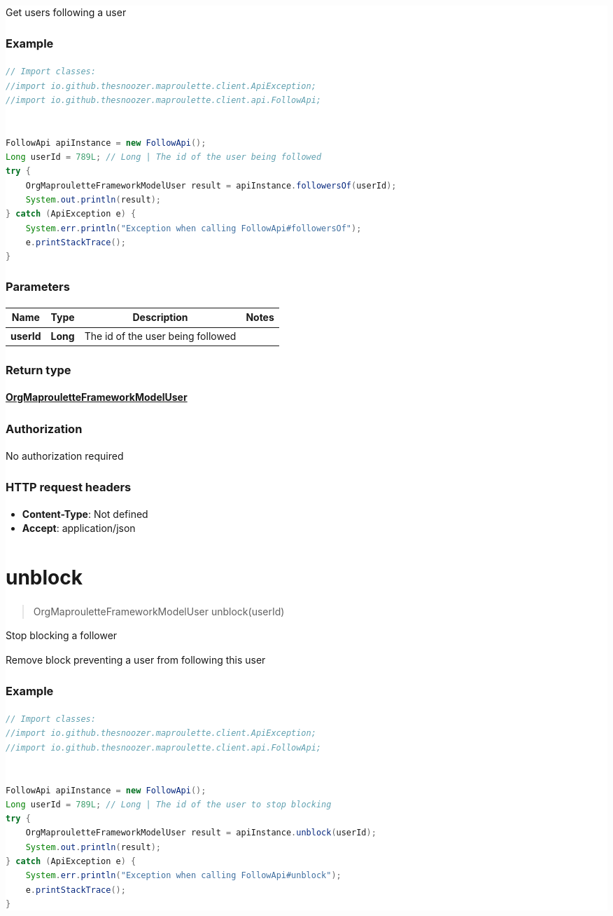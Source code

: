 Get users following a user

### Example
```java
// Import classes:
//import io.github.thesnoozer.maproulette.client.ApiException;
//import io.github.thesnoozer.maproulette.client.api.FollowApi;


FollowApi apiInstance = new FollowApi();
Long userId = 789L; // Long | The id of the user being followed
try {
    OrgMaprouletteFrameworkModelUser result = apiInstance.followersOf(userId);
    System.out.println(result);
} catch (ApiException e) {
    System.err.println("Exception when calling FollowApi#followersOf");
    e.printStackTrace();
}
```

### Parameters

Name | Type | Description  | Notes
------------- | ------------- | ------------- | -------------
 **userId** | **Long**| The id of the user being followed |

### Return type

[**OrgMaprouletteFrameworkModelUser**](OrgMaprouletteFrameworkModelUser.md)

### Authorization

No authorization required

### HTTP request headers

 - **Content-Type**: Not defined
 - **Accept**: application/json

<a name="unblock"></a>
# **unblock**
> OrgMaprouletteFrameworkModelUser unblock(userId)

Stop blocking a follower

Remove block preventing a user from following this user

### Example
```java
// Import classes:
//import io.github.thesnoozer.maproulette.client.ApiException;
//import io.github.thesnoozer.maproulette.client.api.FollowApi;


FollowApi apiInstance = new FollowApi();
Long userId = 789L; // Long | The id of the user to stop blocking
try {
    OrgMaprouletteFrameworkModelUser result = apiInstance.unblock(userId);
    System.out.println(result);
} catch (ApiException e) {
    System.err.println("Exception when calling FollowApi#unblock");
    e.printStackTrace();
}
```

